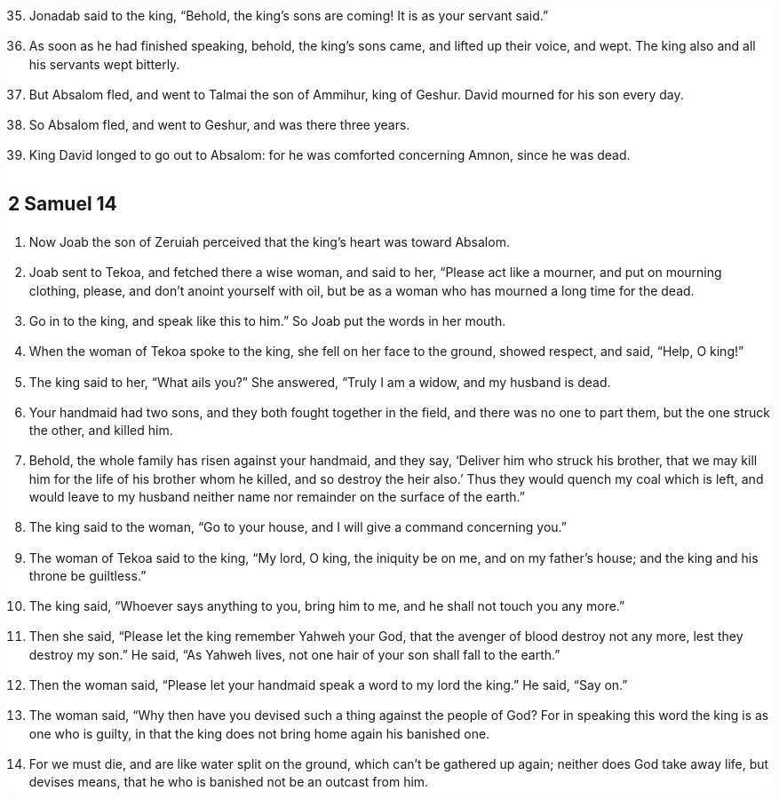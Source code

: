 35. Jonadab said to the king, “Behold, the king’s sons are coming! It is as your servant said.”

36. As soon as he had finished speaking, behold, the king’s sons came, and lifted up their voice, and wept. The king also and all his servants wept bitterly.

37. But Absalom fled, and went to Talmai the son of Ammihur, king of Geshur. David mourned for his son every day.

38. So Absalom fled, and went to Geshur, and was there three years.

39. King David longed to go out to Absalom: for he was comforted concerning Amnon, since he was dead.   

## 2 Samuel 14

1. Now Joab the son of Zeruiah perceived that the king’s heart was toward Absalom.

2. Joab sent to Tekoa, and fetched there a wise woman, and said to her, “Please act like a mourner, and put on mourning clothing, please, and don’t anoint yourself with oil, but be as a woman who has mourned a long time for the dead.

3. Go in to the king, and speak like this to him.” So Joab put the words in her mouth.

4. When the woman of Tekoa spoke to the king, she fell on her face to the ground, showed respect, and said, “Help, O king!”  

5.   The king said to her, “What ails you?”   She answered, “Truly I am a widow, and my husband is dead.

6. Your handmaid had two sons, and they both fought together in the field, and there was no one to part them, but the one struck the other, and killed him.

7. Behold, the whole family has risen against your handmaid, and they say, ‘Deliver him who struck his brother, that we may kill him for the life of his brother whom he killed, and so destroy the heir also.’ Thus they would quench my coal which is left, and would leave to my husband neither name nor remainder on the surface of the earth.”  

8.   The king said to the woman, “Go to your house, and I will give a command concerning you.”  

9.   The woman of Tekoa said to the king, “My lord, O king, the iniquity be on me, and on my father’s house; and the king and his throne be guiltless.”  

10.   The king said, “Whoever says anything to you, bring him to me, and he shall not touch you any more.”  

11.   Then she said, “Please let the king remember Yahweh your God, that the avenger of blood destroy not any more, lest they destroy my son.”   He said, “As Yahweh lives, not one hair of your son shall fall to the earth.”  

12.   Then the woman said, “Please let your handmaid speak a word to my lord the king.”   He said, “Say on.”  

13.   The woman said, “Why then have you devised such a thing against the people of God? For in speaking this word the king is as one who is guilty, in that the king does not bring home again his banished one.

14. For we must die, and are like water split on the ground, which can’t be gathered up again; neither does God take away life, but devises means, that he who is banished not be an outcast from him.

